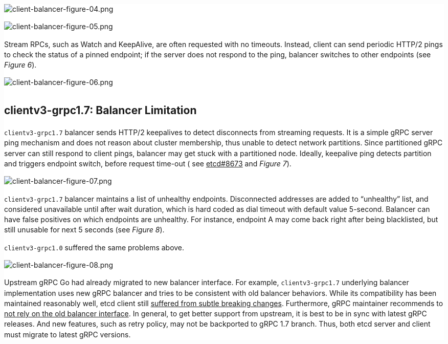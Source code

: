 ![client-balancer-figure-04.png](img/client-balancer-figure-04.png)

![client-balancer-figure-05.png](img/client-balancer-figure-05.png)

Stream RPCs, such as Watch and KeepAlive, are often requested with no timeouts. Instead, client can send periodic HTTP/2
pings to check the status of a pinned endpoint; if the server does not respond to the ping, balancer switches to other
endpoints (see *Figure 6*).

![client-balancer-figure-06.png](img/client-balancer-figure-06.png)


clientv3-grpc1.7: Balancer Limitation
-------------------------------------

`clientv3-grpc1.7` balancer sends HTTP/2 keepalives to detect disconnects from streaming requests. It is a simple gRPC
server ping mechanism and does not reason about cluster membership, thus unable to detect network partitions. Since
partitioned gRPC server can still respond to client pings, balancer may get stuck with a partitioned node. Ideally,
keepalive ping detects partition and triggers endpoint switch, before request time-out (
see [etcd#8673](https://github.com/etcd-io/etcd/issues/8673) and *Figure 7*).

![client-balancer-figure-07.png](img/client-balancer-figure-07.png)

`clientv3-grpc1.7` balancer maintains a list of unhealthy endpoints. Disconnected addresses are added to “unhealthy”
list, and considered unavailable until after wait duration, which is hard coded as dial timeout with default value
5-second. Balancer can have false positives on which endpoints are unhealthy. For instance, endpoint A may come back
right after being blacklisted, but still unusable for next 5 seconds (see *Figure 8*).

`clientv3-grpc1.0` suffered the same problems above.

![client-balancer-figure-08.png](img/client-balancer-figure-08.png)

Upstream gRPC Go had already migrated to new balancer interface. For example, `clientv3-grpc1.7` underlying balancer
implementation uses new gRPC balancer and tries to be consistent with old balancer behaviors. While its compatibility
has been maintained reasonably well, etcd client
still [suffered from subtle breaking changes](https://github.com/grpc/grpc-go/issues/1649). Furthermore, gRPC maintainer
recommends
to [not rely on the old balancer interface](https://github.com/grpc/grpc-go/issues/1942#issuecomment-375368665). In
general, to get better support from upstream, it is best to be in sync with latest gRPC releases. And new features, such
as retry policy, may not be backported to gRPC 1.7 branch. Thus, both etcd server and client must migrate to latest gRPC
versions.
